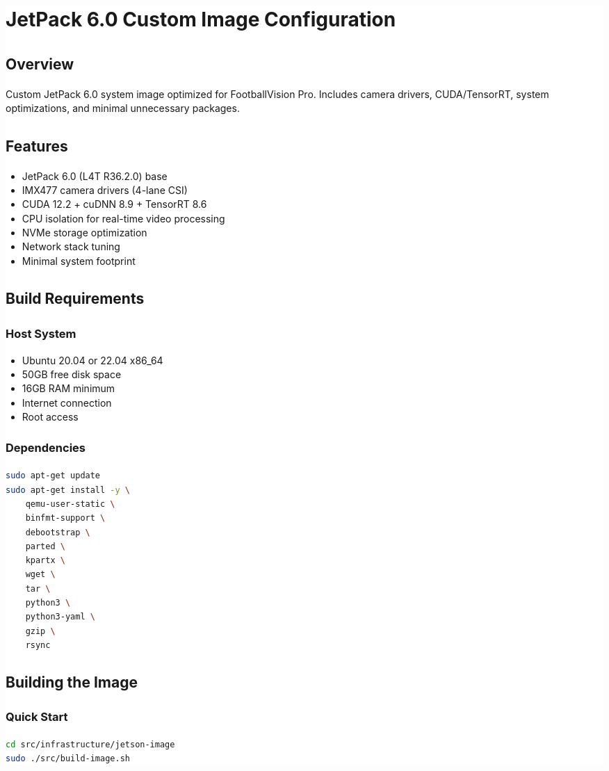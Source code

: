 # JetPack 6.0 Custom Image Configuration

## Overview
Custom JetPack 6.0 system image optimized for FootballVision Pro. Includes camera drivers, CUDA/TensorRT, system optimizations, and minimal unnecessary packages.

## Features
- JetPack 6.0 (L4T R36.2.0) base
- IMX477 camera drivers (4-lane CSI)
- CUDA 12.2 + cuDNN 8.9 + TensorRT 8.6
- CPU isolation for real-time video processing
- NVMe storage optimization
- Network stack tuning
- Minimal system footprint

## Build Requirements

### Host System
- Ubuntu 20.04 or 22.04 x86_64
- 50GB free disk space
- 16GB RAM minimum
- Internet connection
- Root access

### Dependencies
```bash
sudo apt-get update
sudo apt-get install -y \
    qemu-user-static \
    binfmt-support \
    debootstrap \
    parted \
    kpartx \
    wget \
    tar \
    python3 \
    python3-yaml \
    gzip \
    rsync
```

## Building the Image

### Quick Start
```bash
cd src/infrastructure/jetson-image
sudo ./src/build-image.sh
```

